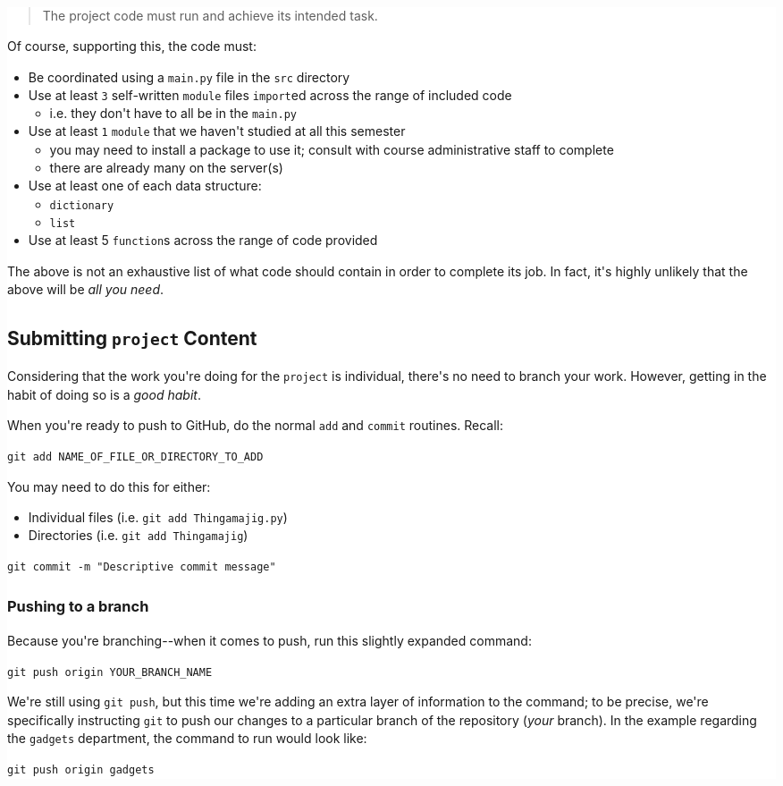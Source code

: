 > The project code must run and achieve its intended task.

Of course, supporting this, the code must:

* Be coordinated using a `main.py` file in the `src` directory
* Use at least `3` self-written `module` files `import`ed across the range of included code
  * i.e. they don't have to all be in the `main.py`
* Use at least `1` `module` that we haven't studied at all this semester
  * you may need to install a package to use it; consult with course administrative staff to complete
  * there are already many on the server(s)
* Use at least one of each data structure:
  * `dictionary`
  * `list`
* Use at least 5 `function`s across the range of code provided

The above is not an exhaustive list of what code should contain in order to complete its job. In fact, it's highly unlikely that the above will be _all you need_.

## Submitting `project` Content

Considering that the work you're doing for the `project` is individual, there's no need to branch your work. However, getting in the habit of doing so is a _good habit_.

When you're ready to push to GitHub, do the normal `add` and `commit` routines. Recall:

```
git add NAME_OF_FILE_OR_DIRECTORY_TO_ADD
```

You may need to do this for either:

* Individual files (i.e. `git add Thingamajig.py`)
* Directories (i.e. `git add Thingamajig`)

```
git commit -m "Descriptive commit message"
```

### Pushing to a branch

Because you're branching--when it comes to push, run this slightly expanded command:

```
git push origin YOUR_BRANCH_NAME
```

We're still using `git push`, but this time we're adding an extra layer of information to the command; to be precise, we're specifically instructing `git` to push our changes to a particular branch of the repository (*your* branch). In the example regarding the `gadgets` department, the command to run would look like:

```
git push origin gadgets
```